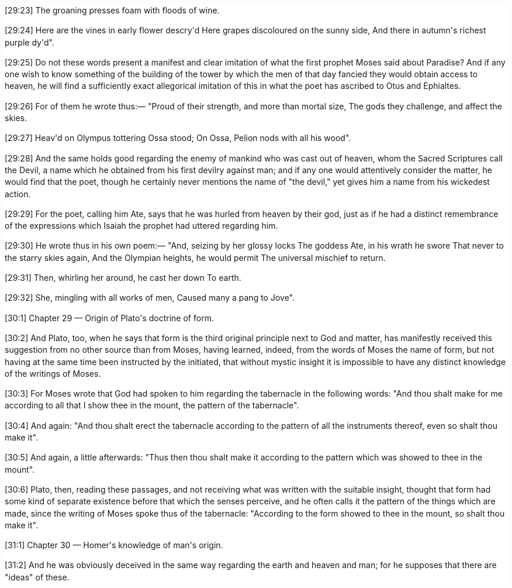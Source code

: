 [29:23] The groaning presses foam with floods of wine.

[29:24] Here are the vines in early flower descry'd Here grapes discoloured on the sunny side, And there in autumn's richest purple dy'd".

[29:25] Do not these words present a manifest and clear imitation of what the first prophet Moses said about Paradise? And if any one wish to know something of the building of the tower by which the men of that day fancied they would obtain access to heaven, he will find a sufficiently exact allegorical imitation of this in what the poet has ascribed to Otus and Ephialtes.

[29:26] For of them he wrote thus:—  "Proud of their strength, and more than mortal size, The gods they challenge, and affect the skies.

[29:27] Heav'd on Olympus tottering Ossa stood; On Ossa, Pelion nods with all his wood".

[29:28] And the same holds good regarding the enemy of mankind who was cast out of heaven, whom the Sacred Scriptures call the Devil, a name which he obtained from his first devilry against man; and if any one would attentively consider the matter, he would find that the poet, though he certainly never mentions the name of "the devil," yet gives him a name from his wickedest action.

[29:29] For the poet, calling him Ate, says that he was hurled from heaven by their god, just as if he had a distinct remembrance of the expressions which Isaiah the prophet had uttered regarding him.

[29:30] He wrote thus in his own poem:—  "And, seizing by her glossy locks The goddess Ate, in his wrath he swore That never to the starry skies again, And the Olympian heights, he would permit The universal mischief to return.

[29:31] Then, whirling her around, he cast her down To earth.

[29:32] She, mingling with all works of men, Caused many a pang to Jove".

[30:1] Chapter 29 — Origin of Plato's doctrine of form.

[30:2] And Plato, too, when he says that form is the third original principle next to God and matter, has manifestly received this suggestion from no other source than from Moses, having learned, indeed, from the words of Moses the name of form, but not having at the same time been instructed by the initiated, that without mystic insight it is impossible to have any distinct knowledge of the writings of Moses.

[30:3] For Moses wrote that God had spoken to him regarding the tabernacle in the following words: "And thou shalt make for me according to all that I show thee in the mount, the pattern of the tabernacle".

[30:4] And again: "And thou shalt erect the tabernacle according to the pattern of all the instruments thereof, even so shalt thou make it".

[30:5] And again, a little afterwards: "Thus then thou shalt make it according to the pattern which was showed to thee in the mount".

[30:6] Plato, then, reading these passages, and not receiving what was written with the suitable insight, thought that form had some kind of separate existence before that which the senses perceive, and he often calls it the pattern of the things which are made, since the writing of Moses spoke thus of the tabernacle: "According to the form showed to thee in the mount, so shalt thou make it".

[31:1] Chapter 30 — Homer's knowledge of man's origin.

[31:2] And he was obviously deceived in the same way regarding the earth and heaven and man; for he supposes that there are "ideas" of these.
